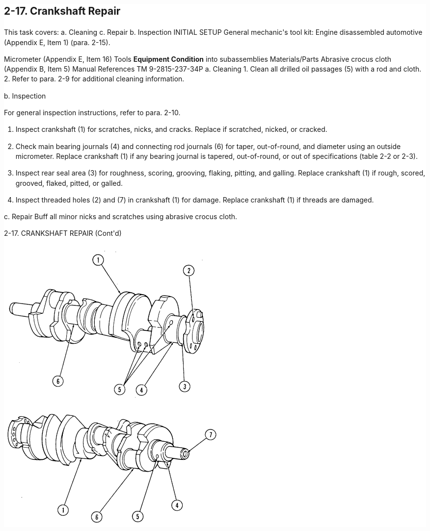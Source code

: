 ## 2-17. Crankshaft Repair

This task covers:
a. Cleaning c. Repair b. Inspection INITIAL SETUP
General mechanic's tool kit: Engine disassembled automotive (Appendix E, Item 1) (para. 2-15).

Micrometer (Appendix E, Item 16)
Tools **Equipment Condition**
into subassemblies Materials/Parts Abrasive crocus cloth (Appendix B, Item 5)
Manual References TM 9-2815-237-34P
a. Cleaning 1. Clean all drilled oil passages (5) with a rod and cloth. 2. Refer to para. 2-9 for additional cleaning information.

b. Inspection

For general inspection instructions, refer to para. 2-10.

1. Inspect crankshaft (1) for scratches, nicks, and cracks. Replace if scratched, nicked, or cracked.

2. Check main bearing journals (4) and connecting rod journals (6) for taper, out-of-round, and diameter using an outside micrometer. Replace crankshaft (1) if any bearing journal is tapered, out-of-round, or out of specifications (table 2-2 or 2-3).

3. Inspect rear seal area (3) for roughness, scoring, grooving, flaking, pitting, and galling. Replace crankshaft (1) if rough, scored, grooved, flaked, pitted, or galled.

4. Inspect threaded holes (2) and (7) in crankshaft (1) for damage. Replace crankshaft (1) if threads are damaged.

c. Repair Buff all minor nicks and scratches using abrasive crocus cloth.

2-17. CRANKSHAFT REPAIR (Cont'd)

![71_image_0.png](71_image_0.png)

![71_image_1.png](71_image_1.png)
